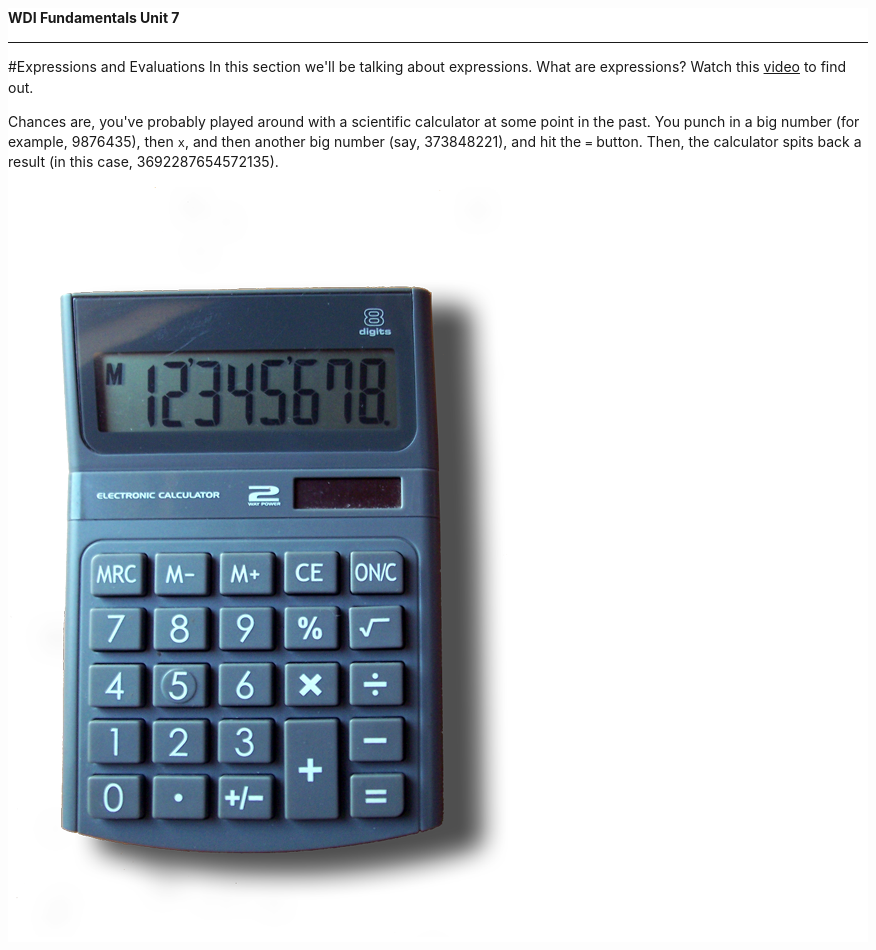 **WDI Fundamentals Unit 7**

---

#Expressions and Evaluations
In this section we'll be talking about expressions. What are expressions? Watch this [video](https://generalassembly.wistia.com/medias/e1c21pib0n) to find out.

<iframe src="//fast.wistia.net/embed/iframe/e1c21pib0n?seo=false" title="Wistia video player" allowtransparency="true" frameborder="0" scrolling="no" class="wistia_embed" name="wistia_embed" allowfullscreen mozallowfullscreen webkitallowfullscreen oallowfullscreen msallowfullscreen width="640" height="360"></iframe>



Chances are, you've probably played around with a scientific calculator at some point in the past. You punch in a big number (for example, 9876435),
then `x`, and then another big number (say, 373848221), and hit the `=` button. Then, 
the calculator spits back a result (in this case, 3692287654572135).

![Calculator](assets/expressions-evals/calculator.png)
